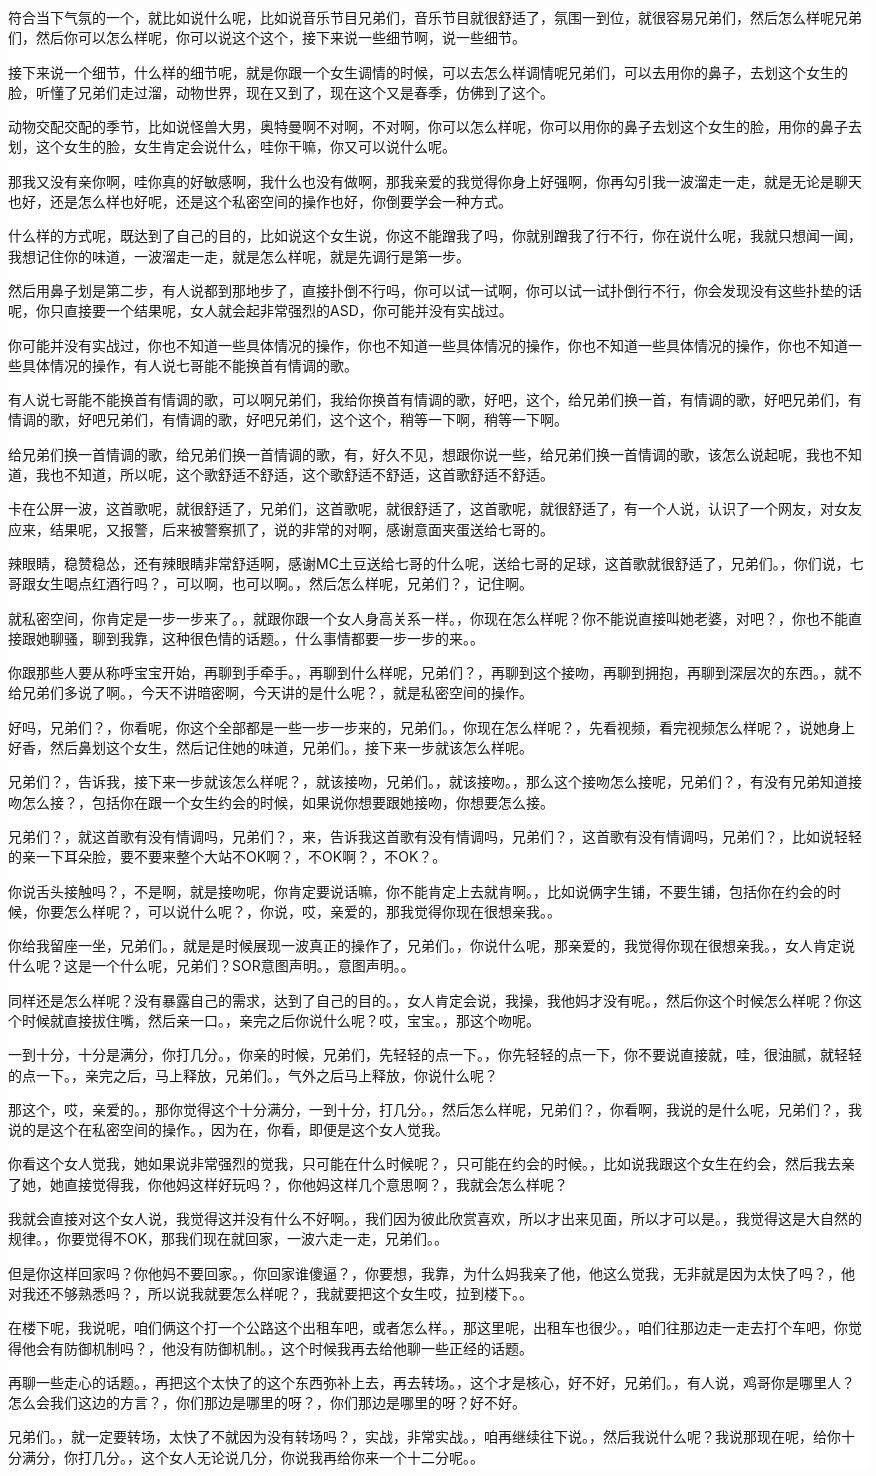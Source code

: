 符合当下气氛的一个，就比如说什么呢，比如说音乐节目兄弟们，音乐节目就很舒适了，氛围一到位，就很容易兄弟们，然后怎么样呢兄弟们，然后你可以怎么样呢，你可以说这个这个，接下来说一些细节啊，说一些细节。

接下来说一个细节，什么样的细节呢，就是你跟一个女生调情的时候，可以去怎么样调情呢兄弟们，可以去用你的鼻子，去划这个女生的脸，听懂了兄弟们走过溜，动物世界，现在又到了，现在这个又是春季，仿佛到了这个。

动物交配交配的季节，比如说怪兽大男，奥特曼啊不对啊，不对啊，你可以怎么样呢，你可以用你的鼻子去划这个女生的脸，用你的鼻子去划，这个女生的脸，女生肯定会说什么，哇你干嘛，你又可以说什么呢。

那我又没有亲你啊，哇你真的好敏感啊，我什么也没有做啊，那我亲爱的我觉得你身上好强啊，你再勾引我一波溜走一走，就是无论是聊天也好，还是怎么样也好呢，还是这个私密空间的操作也好，你倒要学会一种方式。

什么样的方式呢，既达到了自己的目的，比如说这个女生说，你这不能蹭我了吗，你就别蹭我了行不行，你在说什么呢，我就只想闻一闻，我想记住你的味道，一波溜走一走，就是怎么样呢，就是先调行是第一步。

然后用鼻子划是第二步，有人说都到那地步了，直接扑倒不行吗，你可以试一试啊，你可以试一试扑倒行不行，你会发现没有这些扑垫的话呢，你只直接要一个结果呢，女人就会起非常强烈的ASD，你可能并没有实战过。

你可能并没有实战过，你也不知道一些具体情况的操作，你也不知道一些具体情况的操作，你也不知道一些具体情况的操作，你也不知道一些具体情况的操作，有人说七哥能不能换首有情调的歌。

有人说七哥能不能换首有情调的歌，可以啊兄弟们，我给你换首有情调的歌，好吧，这个，给兄弟们换一首，有情调的歌，好吧兄弟们，有情调的歌，好吧兄弟们，有情调的歌，好吧兄弟们，这个这个，稍等一下啊，稍等一下啊。

给兄弟们换一首情调的歌，给兄弟们换一首情调的歌，有，好久不见，想跟你说一些，给兄弟们换一首情调的歌，该怎么说起呢，我也不知道，我也不知道，所以呢，这个歌舒适不舒适，这个歌舒适不舒适，这首歌舒适不舒适。

卡在公屏一波，这首歌呢，就很舒适了，兄弟们，这首歌呢，就很舒适了，这首歌呢，就很舒适了，有一个人说，认识了一个网友，对女友应来，结果呢，又报警，后来被警察抓了，说的非常的对啊，感谢意面夹蛋送给七哥的。

辣眼睛，稳赞稳怂，还有辣眼睛非常舒适啊，感谢MC土豆送给七哥的什么呢，送给七哥的足球，这首歌就很舒适了，兄弟们。，你们说，七哥跟女生喝点红酒行吗？，可以啊，也可以啊。，然后怎么样呢，兄弟们？，记住啊。

就私密空间，你肯定是一步一步来了。，就跟你跟一个女人身高关系一样。，你现在怎么样呢？你不能说直接叫她老婆，对吧？，你也不能直接跟她聊骚，聊到我靠，这种很色情的话题。，什么事情都要一步一步的来。。

你跟那些人要从称呼宝宝开始，再聊到手牵手。，再聊到什么样呢，兄弟们？，再聊到这个接吻，再聊到拥抱，再聊到深层次的东西。，就不给兄弟们多说了啊。，今天不讲暗密啊，今天讲的是什么呢？，就是私密空间的操作。

好吗，兄弟们？，你看呢，你这个全部都是一些一步一步来的，兄弟们。，你现在怎么样呢？，先看视频，看完视频怎么样呢？，说她身上好香，然后鼻划这个女生，然后记住她的味道，兄弟们。，接下来一步就该怎么样呢。

兄弟们？，告诉我，接下来一步就该怎么样呢？，就该接吻，兄弟们。，就该接吻。，那么这个接吻怎么接呢，兄弟们？，有没有兄弟知道接吻怎么接？，包括你在跟一个女生约会的时候，如果说你想要跟她接吻，你想要怎么接。

兄弟们？，就这首歌有没有情调吗，兄弟们？，来，告诉我这首歌有没有情调吗，兄弟们？，这首歌有没有情调吗，兄弟们？，比如说轻轻的亲一下耳朵脸，要不要来整个大站不OK啊？，不OK啊？，不OK？。

你说舌头接触吗？，不是啊，就是接吻呢，你肯定要说话嘛，你不能肯定上去就肯啊。，比如说俩字生铺，不要生铺，包括你在约会的时候，你要怎么样呢？，可以说什么呢？，你说，哎，亲爱的，那我觉得你现在很想亲我。。

你给我留座一坐，兄弟们。，就是是时候展现一波真正的操作了，兄弟们。，你说什么呢，那亲爱的，我觉得你现在很想亲我。，女人肯定说什么呢？这是一个什么呢，兄弟们？SOR意图声明。，意图声明。。

同样还是怎么样呢？没有暴露自己的需求，达到了自己的目的。，女人肯定会说，我操，我他妈才没有呢。，然后你这个时候怎么样呢？你这个时候就直接拔住嘴，然后亲一口。，亲完之后你说什么呢？哎，宝宝。，那这个吻呢。

一到十分，十分是满分，你打几分。，你亲的时候，兄弟们，先轻轻的点一下。，你先轻轻的点一下，你不要说直接就，哇，很油腻，就轻轻的点一下。，亲完之后，马上释放，兄弟们。，气外之后马上释放，你说什么呢？

那这个，哎，亲爱的。，那你觉得这个十分满分，一到十分，打几分。，然后怎么样呢，兄弟们？，你看啊，我说的是什么呢，兄弟们？，我说的是这个在私密空间的操作。，因为在，你看，即便是这个女人觉我。

你看这个女人觉我，她如果说非常强烈的觉我，只可能在什么时候呢？，只可能在约会的时候。，比如说我跟这个女生在约会，然后我去亲了她，她直接觉得我，你他妈这样好玩吗？，你他妈这样几个意思啊？，我就会怎么样呢？

我就会直接对这个女人说，我觉得这并没有什么不好啊。，我们因为彼此欣赏喜欢，所以才出来见面，所以才可以是。，我觉得这是大自然的规律。，你要觉得不OK，那我们现在就回家，一波六走一走，兄弟们。。

但是你这样回家吗？你他妈不要回家。，你回家谁傻逼？，你要想，我靠，为什么妈我亲了他，他这么觉我，无非就是因为太快了吗？，他对我还不够熟悉吗？，所以说我就要怎么样呢？，我就要把这个女生哎，拉到楼下。。

在楼下呢，我说呢，咱们俩这个打一个公路这个出租车吧，或者怎么样。，那这里呢，出租车也很少。，咱们往那边走一走去打个车吧，你觉得他会有防御机制吗？，他没有防御机制。，这个时候我再去给他聊一些正经的话题。

再聊一些走心的话题。，再把这个太快了的这个东西弥补上去，再去转场。，这个才是核心，好不好，兄弟们。，有人说，鸡哥你是哪里人？怎么会我们这边的方言？，你们那边是哪里的呀？，你们那边是哪里的呀？好不好。

兄弟们。，就一定要转场，太快了不就因为没有转场吗？，实战，非常实战。，咱再继续往下说。，然后我说什么呢？我说那现在呢，给你十分满分，你打几分。，这个女人无论说几分，你说我再给你来一个十二分呢。。
